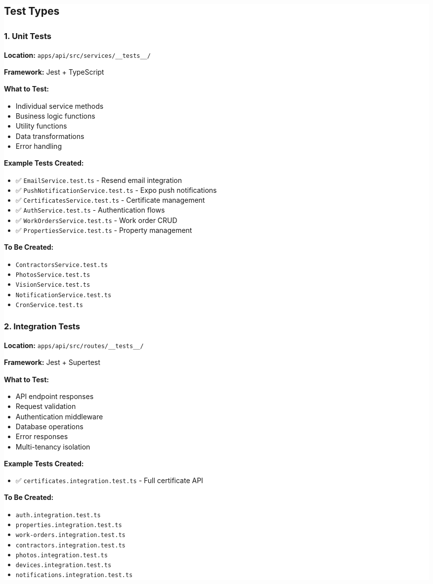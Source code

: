 
## Test Types

### 1. Unit Tests

**Location:** `apps/api/src/services/__tests__/`

**Framework:** Jest + TypeScript

**What to Test:**
- Individual service methods
- Business logic functions
- Utility functions
- Data transformations
- Error handling

**Example Tests Created:**
- ✅ `EmailService.test.ts` - Resend email integration
- ✅ `PushNotificationService.test.ts` - Expo push notifications
- ✅ `CertificatesService.test.ts` - Certificate management
- ✅ `AuthService.test.ts` - Authentication flows
- ✅ `WorkOrdersService.test.ts` - Work order CRUD
- ✅ `PropertiesService.test.ts` - Property management

**To Be Created:**
- `ContractorsService.test.ts`
- `PhotosService.test.ts`
- `VisionService.test.ts`
- `NotificationService.test.ts`
- `CronService.test.ts`

### 2. Integration Tests

**Location:** `apps/api/src/routes/__tests__/`

**Framework:** Jest + Supertest

**What to Test:**
- API endpoint responses
- Request validation
- Authentication middleware
- Database operations
- Error responses
- Multi-tenancy isolation

**Example Tests Created:**
- ✅ `certificates.integration.test.ts` - Full certificate API

**To Be Created:**
- `auth.integration.test.ts`
- `properties.integration.test.ts`
- `work-orders.integration.test.ts`
- `contractors.integration.test.ts`
- `photos.integration.test.ts`
- `devices.integration.test.ts`
- `notifications.integration.test.ts`

